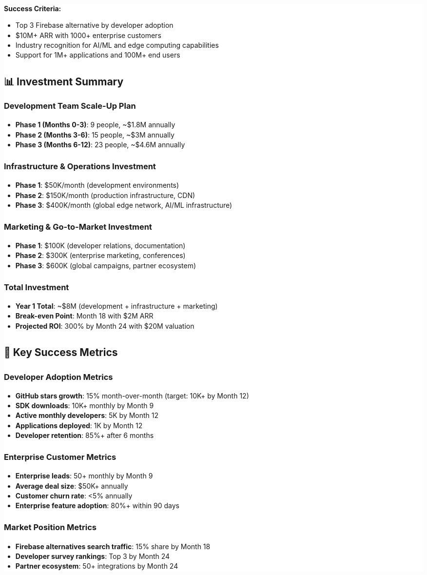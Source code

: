 **Success Criteria:**
- Top 3 Firebase alternative by developer adoption
- $10M+ ARR with 1000+ enterprise customers
- Industry recognition for AI/ML and edge computing capabilities
- Support for 1M+ applications and 100M+ end users

## 📊 **Investment Summary**

### Development Team Scale-Up Plan
- **Phase 1 (Months 0-3)**: 9 people, ~$1.8M annually
- **Phase 2 (Months 3-6)**: 15 people, ~$3M annually  
- **Phase 3 (Months 6-12)**: 23 people, ~$4.6M annually

### Infrastructure & Operations Investment
- **Phase 1**: $50K/month (development environments)
- **Phase 2**: $150K/month (production infrastructure, CDN)
- **Phase 3**: $400K/month (global edge network, AI/ML infrastructure)

### Marketing & Go-to-Market Investment
- **Phase 1**: $100K (developer relations, documentation)
- **Phase 2**: $300K (enterprise marketing, conferences)
- **Phase 3**: $600K (global campaigns, partner ecosystem)

### Total Investment
- **Year 1 Total**: ~$8M (development + infrastructure + marketing)
- **Break-even Point**: Month 18 with $2M ARR
- **Projected ROI**: 300% by Month 24 with $20M valuation

## 🎯 **Key Success Metrics**

### Developer Adoption Metrics
- **GitHub stars growth**: 15% month-over-month (target: 10K+ by Month 12)
- **SDK downloads**: 10K+ monthly by Month 9
- **Active monthly developers**: 5K by Month 12
- **Applications deployed**: 1K by Month 12
- **Developer retention**: 85%+ after 6 months

### Enterprise Customer Metrics
- **Enterprise leads**: 50+ monthly by Month 9
- **Average deal size**: $50K+ annually
- **Customer churn rate**: <5% annually
- **Enterprise feature adoption**: 80%+ within 90 days

### Market Position Metrics
- **Firebase alternatives search traffic**: 15% share by Month 18
- **Developer survey rankings**: Top 3 by Month 24
- **Partner ecosystem**: 50+ integrations by Month 24
